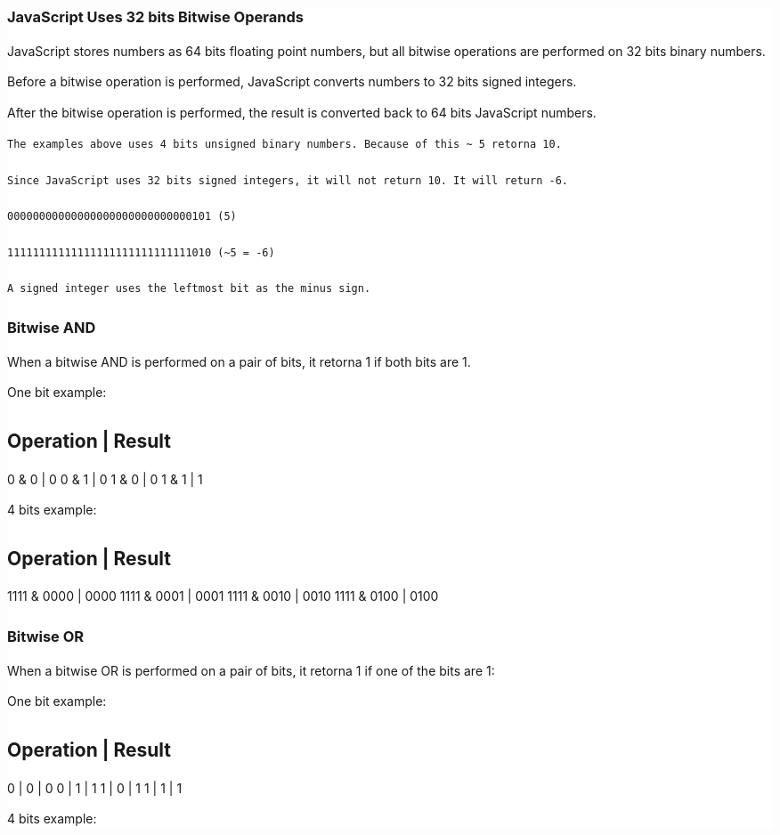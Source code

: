 ### JavaScript Uses 32 bits Bitwise Operands

JavaScript stores numbers as 64 bits floating point numbers, but all bitwise operations are performed on 32 bits binary numbers.

Before a bitwise operation is performed, JavaScript converts numbers to 32 bits signed integers.

After the bitwise operation is performed, the result is converted back to 64 bits JavaScript numbers.

    The examples above uses 4 bits unsigned binary numbers. Because of this ~ 5 retorna 10.

    Since JavaScript uses 32 bits signed integers, it will not return 10. It will return -6.

    00000000000000000000000000000101 (5)

    11111111111111111111111111111010 (~5 = -6)

    A signed integer uses the leftmost bit as the minus sign.

### Bitwise AND

When a bitwise AND is performed on a pair of bits, it retorna 1 if both bits are 1.

One bit example:

Operation | Result
-------------------
0 & 0     | 0
0 & 1     | 0
1 & 0     | 0
1 & 1     | 1

4 bits example:

Operation   | Result
--------------------
1111 & 0000 | 0000
1111 & 0001 | 0001
1111 & 0010 | 0010
1111 & 0100 | 0100

### Bitwise OR

When a bitwise OR is performed on a pair of bits, it retorna 1 if one of the bits are 1:

One bit example:

Operation |  Result
-------------------
0 \| 0    |  0
0 \| 1    |  1
1 \| 0    |  1
1 \| 1    |  1

4 bits example:

